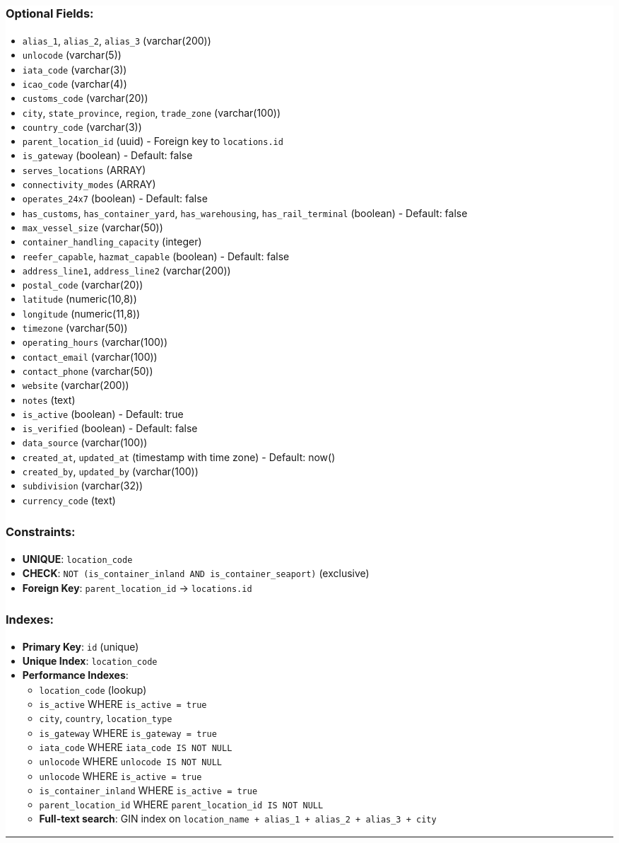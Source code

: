 ### **Optional Fields:**
- `alias_1`, `alias_2`, `alias_3` (varchar(200))
- `unlocode` (varchar(5))
- `iata_code` (varchar(3))
- `icao_code` (varchar(4))
- `customs_code` (varchar(20))
- `city`, `state_province`, `region`, `trade_zone` (varchar(100))
- `country_code` (varchar(3))
- `parent_location_id` (uuid) - Foreign key to `locations.id`
- `is_gateway` (boolean) - Default: false
- `serves_locations` (ARRAY)
- `connectivity_modes` (ARRAY)
- `operates_24x7` (boolean) - Default: false
- `has_customs`, `has_container_yard`, `has_warehousing`, `has_rail_terminal` (boolean) - Default: false
- `max_vessel_size` (varchar(50))
- `container_handling_capacity` (integer)
- `reefer_capable`, `hazmat_capable` (boolean) - Default: false
- `address_line1`, `address_line2` (varchar(200))
- `postal_code` (varchar(20))
- `latitude` (numeric(10,8))
- `longitude` (numeric(11,8))
- `timezone` (varchar(50))
- `operating_hours` (varchar(100))
- `contact_email` (varchar(100))
- `contact_phone` (varchar(50))
- `website` (varchar(200))
- `notes` (text)
- `is_active` (boolean) - Default: true
- `is_verified` (boolean) - Default: false
- `data_source` (varchar(100))
- `created_at`, `updated_at` (timestamp with time zone) - Default: now()
- `created_by`, `updated_by` (varchar(100))
- `subdivision` (varchar(32))
- `currency_code` (text)

### **Constraints:**
- **UNIQUE**: `location_code`
- **CHECK**: `NOT (is_container_inland AND is_container_seaport)` (exclusive)
- **Foreign Key**: `parent_location_id` → `locations.id`

### **Indexes:**
- **Primary Key**: `id` (unique)
- **Unique Index**: `location_code`
- **Performance Indexes**:
  - `location_code` (lookup)
  - `is_active` WHERE `is_active = true`
  - `city`, `country`, `location_type`
  - `is_gateway` WHERE `is_gateway = true`
  - `iata_code` WHERE `iata_code IS NOT NULL`
  - `unlocode` WHERE `unlocode IS NOT NULL`
  - `unlocode` WHERE `is_active = true`
  - `is_container_inland` WHERE `is_active = true`
  - `parent_location_id` WHERE `parent_location_id IS NOT NULL`
  - **Full-text search**: GIN index on `location_name + alias_1 + alias_2 + alias_3 + city`

---
